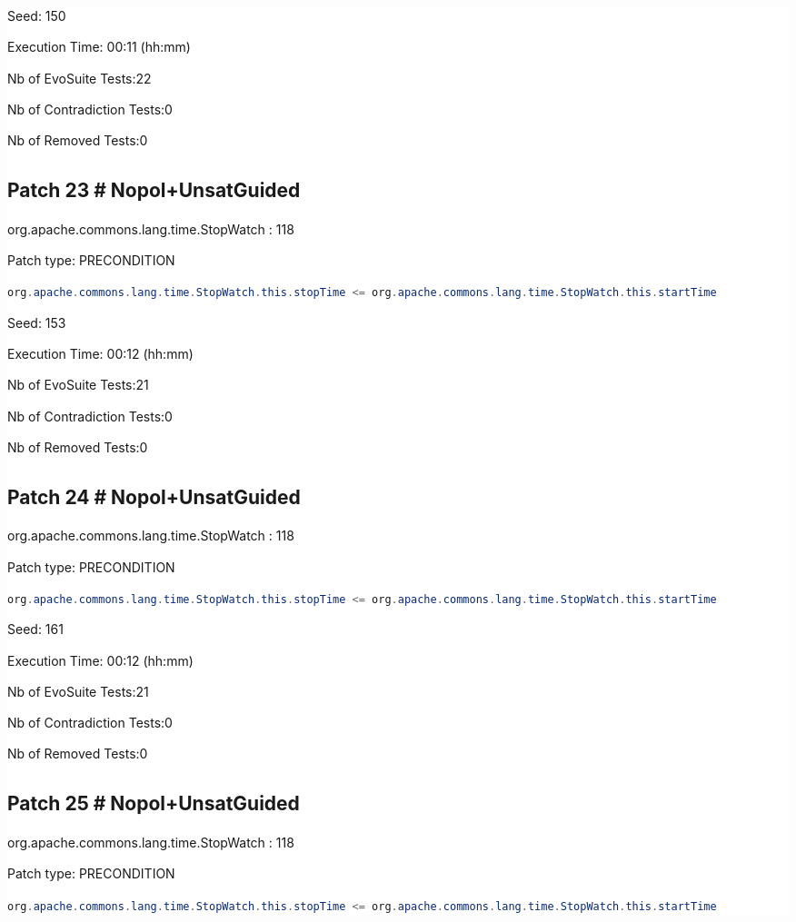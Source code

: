 Seed: 150

Execution Time: 00:11 (hh:mm)

Nb of EvoSuite Tests:22

Nb of Contradiction Tests:0

Nb of Removed Tests:0


## Patch 23 # Nopol+UnsatGuided 

org.apache.commons.lang.time.StopWatch : 118

Patch type: PRECONDITION

```Java
org.apache.commons.lang.time.StopWatch.this.stopTime <= org.apache.commons.lang.time.StopWatch.this.startTime
```

Seed: 153

Execution Time: 00:12 (hh:mm)

Nb of EvoSuite Tests:21

Nb of Contradiction Tests:0

Nb of Removed Tests:0


## Patch 24 # Nopol+UnsatGuided 

org.apache.commons.lang.time.StopWatch : 118

Patch type: PRECONDITION

```Java
org.apache.commons.lang.time.StopWatch.this.stopTime <= org.apache.commons.lang.time.StopWatch.this.startTime
```

Seed: 161

Execution Time: 00:12 (hh:mm)

Nb of EvoSuite Tests:21

Nb of Contradiction Tests:0

Nb of Removed Tests:0


## Patch 25 # Nopol+UnsatGuided 

org.apache.commons.lang.time.StopWatch : 118

Patch type: PRECONDITION

```Java
org.apache.commons.lang.time.StopWatch.this.stopTime <= org.apache.commons.lang.time.StopWatch.this.startTime
```
